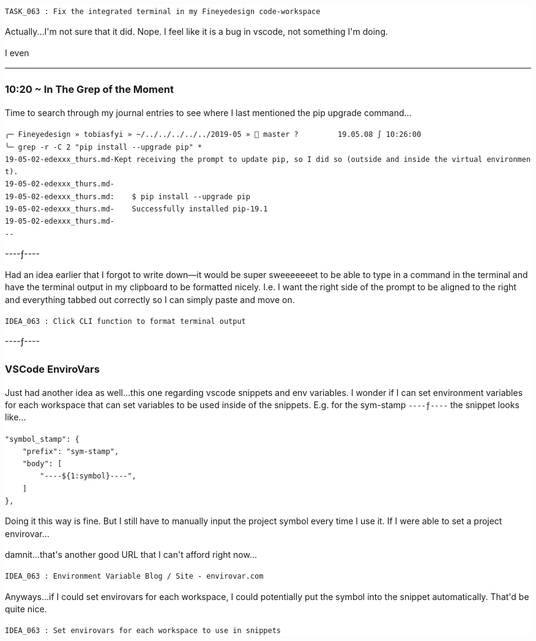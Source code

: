     TASK_063 : Fix the integrated terminal in my Fineyedesign code-workspace  

Actually...I'm not sure that it did. Nope. I feel like it is a bug in vscode, not something I'm doing.

I even

---

### 10:20 ~ In The Grep of the Moment

Time to search through my journal entries to see where I last mentioned the pip upgrade command...

    ╭─ Fineyedesign » tobiasfyi » ~/../../../../../2019-05 »  master ?         19.05.08 ∫ 10:26:00
    ╰─ grep -r -C 2 "pip install --upgrade pip" *
    19-05-02-edexxx_thurs.md-Kept receiving the prompt to update pip, so I did so (outside and inside the virtual environment).
    19-05-02-edexxx_thurs.md-
    19-05-02-edexxx_thurs.md:    $ pip install --upgrade pip
    19-05-02-edexxx_thurs.md-    Successfully installed pip-19.1
    19-05-02-edexxx_thurs.md-
    --

----ƒ----

Had an idea earlier that I forgot to write down—it would be super sweeeeeeet to be able to type in a command in the terminal and have the terminal output in my clipboard to be formatted nicely. I.e. I want the right side of the prompt to be aligned to the right and everything tabbed out correctly so I can simply paste and move on.

    IDEA_063 : Click CLI function to format terminal output  

----ƒ----

### VSCode EnviroVars

Just had another idea as well...this one regarding vscode snippets and env variables. I wonder if I can set environment variables for each workspace that can set variables to be used inside of the snippets. E.g. for the sym-stamp `----ƒ----` the snippet looks like...

    "symbol_stamp": {
        "prefix": "sym-stamp",
        "body": [
            "----${1:symbol}----",
        ]
    },

Doing it this way is fine. But I still have to manually input the project symbol every time I use it. If I were able to set a project envirovar...

damnit...that's another good URL that I can't afford right now...

    IDEA_063 : Environment Variable Blog / Site - envirovar.com

Anyways...if I could set envirovars for each workspace, I could potentially put the symbol into the snippet automatically. That'd be quite nice.

    IDEA_063 : Set envirovars for each workspace to use in snippets  
